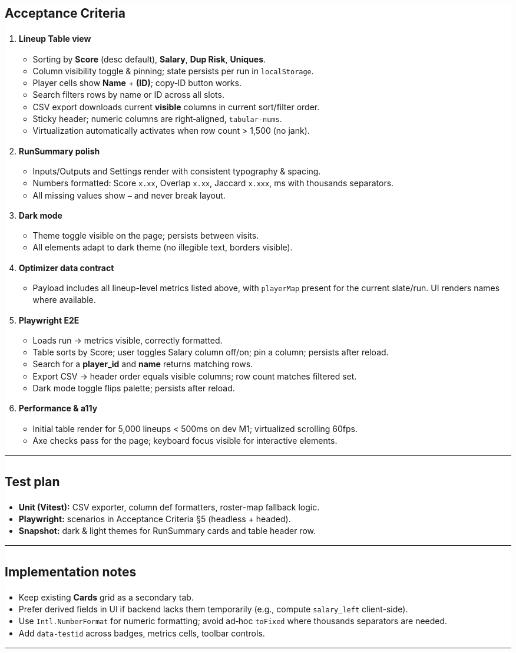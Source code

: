 
## Acceptance Criteria
1. **Lineup Table view**
   - Sorting by **Score** (desc default), **Salary**, **Dup Risk**, **Uniques**.
   - Column visibility toggle & pinning; state persists per run in `localStorage`.
   - Player cells show **Name** + **(ID)**; copy‑ID button works.
   - Search filters rows by name or ID across all slots.
   - CSV export downloads current **visible** columns in current sort/filter order.
   - Sticky header; numeric columns are right‑aligned, `tabular-nums`.
   - Virtualization automatically activates when row count > 1,500 (no jank).

2. **RunSummary polish**
   - Inputs/Outputs and Settings render with consistent typography & spacing.
   - Numbers formatted: Score `x.xx`, Overlap `x.xx`, Jaccard `x.xxx`, ms with thousands separators.
   - All missing values show `—` and never break layout.

3. **Dark mode**
   - Theme toggle visible on the page; persists between visits.
   - All elements adapt to dark theme (no illegible text, borders visible).

4. **Optimizer data contract**
   - Payload includes all lineup-level metrics listed above, with `playerMap` present for the current slate/run. UI renders names where available.

5. **Playwright E2E**
   - Loads run → metrics visible, correctly formatted.
   - Table sorts by Score; user toggles Salary column off/on; pin a column; persists after reload.
   - Search for a **player_id** and **name** returns matching rows.
   - Export CSV → header order equals visible columns; row count matches filtered set.
   - Dark mode toggle flips palette; persists after reload.

6. **Performance & a11y**
   - Initial table render for 5,000 lineups < 500ms on dev M1; virtualized scrolling 60fps.
   - Axe checks pass for the page; keyboard focus visible for interactive elements.

---

## Test plan
- **Unit (Vitest):** CSV exporter, column def formatters, roster-map fallback logic.
- **Playwright:** scenarios in Acceptance Criteria §5 (headless + headed).
- **Snapshot:** dark & light themes for RunSummary cards and table header row.

---

## Implementation notes
- Keep existing **Cards** grid as a secondary tab.
- Prefer derived fields in UI if backend lacks them temporarily (e.g., compute `salary_left` client-side).
- Use `Intl.NumberFormat` for numeric formatting; avoid ad‑hoc `toFixed` where thousands separators are needed.
- Add `data-testid` across badges, metrics cells, toolbar controls.

---